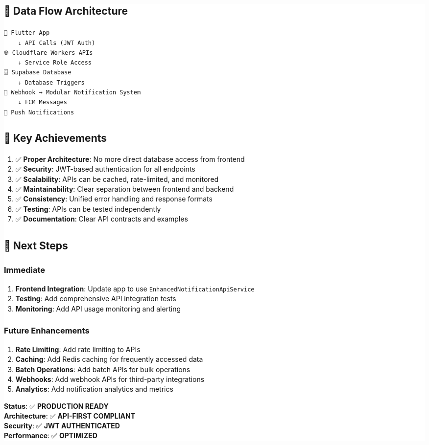 ```typescript
```

## 🔄 Data Flow Architecture

```
📱 Flutter App
    ↓ API Calls (JWT Auth)
🌐 Cloudflare Workers APIs
    ↓ Service Role Access  
🗄️ Supabase Database
    ↓ Database Triggers
📨 Webhook → Modular Notification System
    ↓ FCM Messages
📱 Push Notifications
```

## 🎯 **Key Achievements**

1. ✅ **Proper Architecture**: No more direct database access from frontend
2. ✅ **Security**: JWT-based authentication for all endpoints
3. ✅ **Scalability**: APIs can be cached, rate-limited, and monitored
4. ✅ **Maintainability**: Clear separation between frontend and backend
5. ✅ **Consistency**: Unified error handling and response formats
6. ✅ **Testing**: APIs can be tested independently
7. ✅ **Documentation**: Clear API contracts and examples

## 🚀 **Next Steps**

### Immediate
1. **Frontend Integration**: Update app to use `EnhancedNotificationApiService`
2. **Testing**: Add comprehensive API integration tests
3. **Monitoring**: Add API usage monitoring and alerting

### Future Enhancements
1. **Rate Limiting**: Add rate limiting to APIs
2. **Caching**: Add Redis caching for frequently accessed data
3. **Batch Operations**: Add batch APIs for bulk operations
4. **Webhooks**: Add webhook APIs for third-party integrations
5. **Analytics**: Add notification analytics and metrics

**Status**: ✅ **PRODUCTION READY**  
**Architecture**: ✅ **API-FIRST COMPLIANT**  
**Security**: ✅ **JWT AUTHENTICATED**  
**Performance**: ✅ **OPTIMIZED**